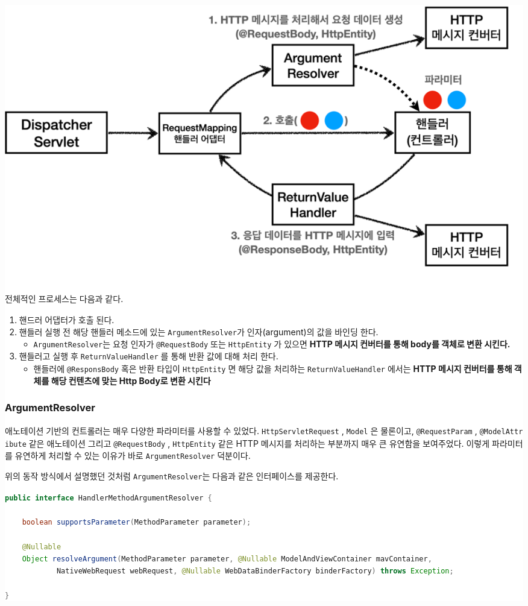 ![img_2.png](mvc-1/img_2.png)

전체적인 프로세스는 다음과 같다.

1. 핸드러 어댑터가 호출 된다.
2. 핸들러 실행 전  해당 핸들러 메소드에 있는 `ArgumentResolver`가 인자(argument)의 값을 바인딩 한다.
   - `ArgumentResolver`는 요청 인자가 `@RequestBody` 또는 `HttpEntity` 가 있으면 **HTTP 메시지 컨버터를 통해 body를 객체로 변환 시킨다.**
3. 핸들러고 실행 후 `ReturnValueHandler` 를 통해 반환 값에 대해 처리 한다.
   - 핸들러에 `@ResponsBody` 혹은 반환 타입이 `HttpEntity` 면 해당 값을 처리하는 `ReturnValueHandler` 에서는 **HTTP 메시지 컨버터를 통해 객체를 해당 컨텐츠에 맞는 Http Body로 변환 시킨다**

### ArgumentResolver

애노테이션 기반의 컨트롤러는 매우 다양한 파라미터를 사용할 수 있었다.
`HttpServletRequest` , `Model` 은 물론이고, `@RequestParam` , `@ModelAttribute` 같은 애노테이션 그리고
`@RequestBody` , `HttpEntity` 같은 HTTP 메시지를 처리하는 부분까지 매우 큰 유연함을 보여주었다. 이렇게 파라미터를 유연하게 처리할 수 있는 이유가 바로 `ArgumentResolver` 덕분이다.

위의 동작 방식에서 설명했던 것처럼 `ArgumentResolver`는 다음과 같은 인터페이스를 제공한다.
```java
public interface HandlerMethodArgumentResolver {

	boolean supportsParameter(MethodParameter parameter);

	@Nullable
	Object resolveArgument(MethodParameter parameter, @Nullable ModelAndViewContainer mavContainer,
			NativeWebRequest webRequest, @Nullable WebDataBinderFactory binderFactory) throws Exception;

}

```

